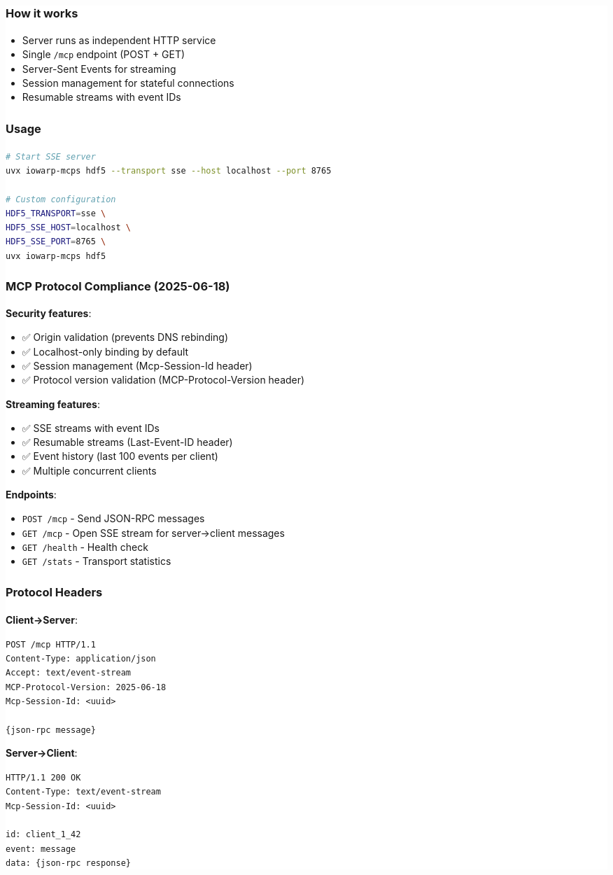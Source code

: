 ### How it works
- Server runs as independent HTTP service
- Single `/mcp` endpoint (POST + GET)
- Server-Sent Events for streaming
- Session management for stateful connections
- Resumable streams with event IDs

### Usage
```bash
# Start SSE server
uvx iowarp-mcps hdf5 --transport sse --host localhost --port 8765

# Custom configuration
HDF5_TRANSPORT=sse \
HDF5_SSE_HOST=localhost \
HDF5_SSE_PORT=8765 \
uvx iowarp-mcps hdf5
```

### MCP Protocol Compliance (2025-06-18)

**Security features**:
- ✅ Origin validation (prevents DNS rebinding)
- ✅ Localhost-only binding by default
- ✅ Session management (Mcp-Session-Id header)
- ✅ Protocol version validation (MCP-Protocol-Version header)

**Streaming features**:
- ✅ SSE streams with event IDs
- ✅ Resumable streams (Last-Event-ID header)
- ✅ Event history (last 100 events per client)
- ✅ Multiple concurrent clients

**Endpoints**:
- `POST /mcp` - Send JSON-RPC messages
- `GET /mcp` - Open SSE stream for server→client messages
- `GET /health` - Health check
- `GET /stats` - Transport statistics

### Protocol Headers

**Client→Server**:
```http
POST /mcp HTTP/1.1
Content-Type: application/json
Accept: text/event-stream
MCP-Protocol-Version: 2025-06-18
Mcp-Session-Id: <uuid>

{json-rpc message}
```

**Server→Client**:
```http
HTTP/1.1 200 OK
Content-Type: text/event-stream
Mcp-Session-Id: <uuid>

id: client_1_42
event: message
data: {json-rpc response}

```
